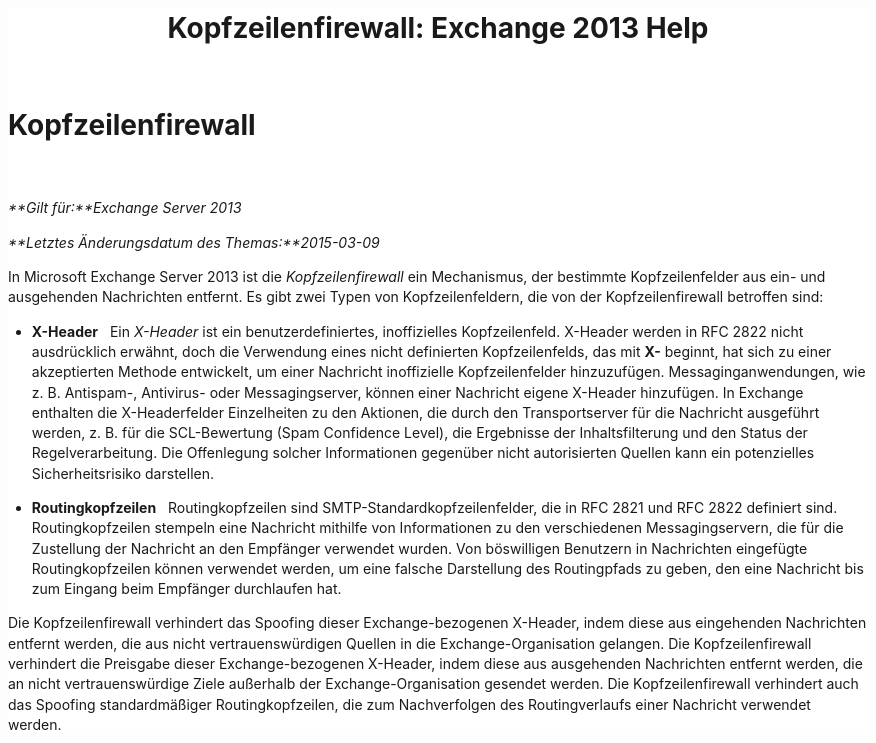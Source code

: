 ﻿---
title: 'Kopfzeilenfirewall: Exchange 2013 Help'
TOCTitle: Kopfzeilenfirewall
ms:assetid: 9b148f7b-47a9-4379-a55b-8d5310c1772f
ms:mtpsurl: https://technet.microsoft.com/de-de/library/Bb232136(v=EXCHG.150)
ms:contentKeyID: 52062886
ms.date: 04/24/2018
mtps_version: v=EXCHG.150
f1_keywords:
- Kopfzeilenfirewall, X-Kopfzeilen
- Kopfzeilenfirewall, Routingkopfzeilen
- Kopfzeilenfirewall, Organisations-X-Kopfzeilen
- Kopfzeilenfirewall, Gesamtstruktur-X-Kopfzeilen
- Kopfzeilenfirewall, Berechtigungen für Kopfzeilenfirewall
- Kopfzeilenfirewall, Transportarchitektur
ms.translationtype: HT
---

# Kopfzeilenfirewall

 

_**Gilt für:**Exchange Server 2013_

_**Letztes Änderungsdatum des Themas:**2015-03-09_

In Microsoft Exchange Server 2013 ist die *Kopfzeilenfirewall* ein Mechanismus, der bestimmte Kopfzeilenfelder aus ein- und ausgehenden Nachrichten entfernt. Es gibt zwei Typen von Kopfzeilenfeldern, die von der Kopfzeilenfirewall betroffen sind:

  - **X-Header**   Ein *X-Header* ist ein benutzerdefiniertes, inoffizielles Kopfzeilenfeld. X-Header werden in RFC 2822 nicht ausdrücklich erwähnt, doch die Verwendung eines nicht definierten Kopfzeilenfelds, das mit **X-** beginnt, hat sich zu einer akzeptierten Methode entwickelt, um einer Nachricht inoffizielle Kopfzeilenfelder hinzuzufügen. Messaginganwendungen, wie z. B. Antispam-, Antivirus- oder Messagingserver, können einer Nachricht eigene X-Header hinzufügen. In Exchange enthalten die X-Headerfelder Einzelheiten zu den Aktionen, die durch den Transportserver für die Nachricht ausgeführt werden, z. B. für die SCL-Bewertung (Spam Confidence Level), die Ergebnisse der Inhaltsfilterung und den Status der Regelverarbeitung. Die Offenlegung solcher Informationen gegenüber nicht autorisierten Quellen kann ein potenzielles Sicherheitsrisiko darstellen.

  - **Routingkopfzeilen**   Routingkopfzeilen sind SMTP-Standardkopfzeilenfelder, die in RFC 2821 und RFC 2822 definiert sind. Routingkopfzeilen stempeln eine Nachricht mithilfe von Informationen zu den verschiedenen Messagingservern, die für die Zustellung der Nachricht an den Empfänger verwendet wurden. Von böswilligen Benutzern in Nachrichten eingefügte Routingkopfzeilen können verwendet werden, um eine falsche Darstellung des Routingpfads zu geben, den eine Nachricht bis zum Eingang beim Empfänger durchlaufen hat.

Die Kopfzeilenfirewall verhindert das Spoofing dieser Exchange-bezogenen X-Header, indem diese aus eingehenden Nachrichten entfernt werden, die aus nicht vertrauenswürdigen Quellen in die Exchange-Organisation gelangen. Die Kopfzeilenfirewall verhindert die Preisgabe dieser Exchange-bezogenen X-Header, indem diese aus ausgehenden Nachrichten entfernt werden, die an nicht vertrauenswürdige Ziele außerhalb der Exchange-Organisation gesendet werden. Die Kopfzeilenfirewall verhindert auch das Spoofing standardmäßiger Routingkopfzeilen, die zum Nachverfolgen des Routingverlaufs einer Nachricht verwendet werden.
